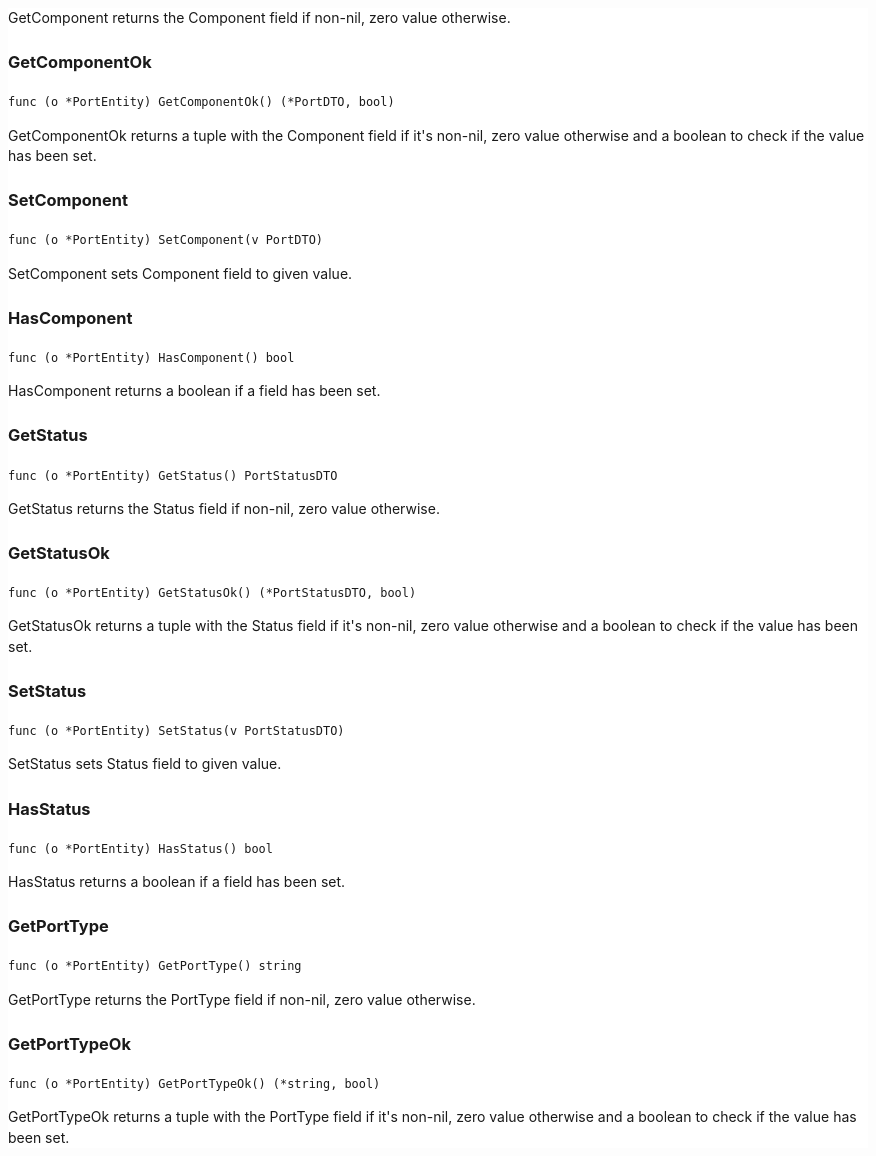 GetComponent returns the Component field if non-nil, zero value otherwise.

### GetComponentOk

`func (o *PortEntity) GetComponentOk() (*PortDTO, bool)`

GetComponentOk returns a tuple with the Component field if it's non-nil, zero value otherwise
and a boolean to check if the value has been set.

### SetComponent

`func (o *PortEntity) SetComponent(v PortDTO)`

SetComponent sets Component field to given value.

### HasComponent

`func (o *PortEntity) HasComponent() bool`

HasComponent returns a boolean if a field has been set.

### GetStatus

`func (o *PortEntity) GetStatus() PortStatusDTO`

GetStatus returns the Status field if non-nil, zero value otherwise.

### GetStatusOk

`func (o *PortEntity) GetStatusOk() (*PortStatusDTO, bool)`

GetStatusOk returns a tuple with the Status field if it's non-nil, zero value otherwise
and a boolean to check if the value has been set.

### SetStatus

`func (o *PortEntity) SetStatus(v PortStatusDTO)`

SetStatus sets Status field to given value.

### HasStatus

`func (o *PortEntity) HasStatus() bool`

HasStatus returns a boolean if a field has been set.

### GetPortType

`func (o *PortEntity) GetPortType() string`

GetPortType returns the PortType field if non-nil, zero value otherwise.

### GetPortTypeOk

`func (o *PortEntity) GetPortTypeOk() (*string, bool)`

GetPortTypeOk returns a tuple with the PortType field if it's non-nil, zero value otherwise
and a boolean to check if the value has been set.
